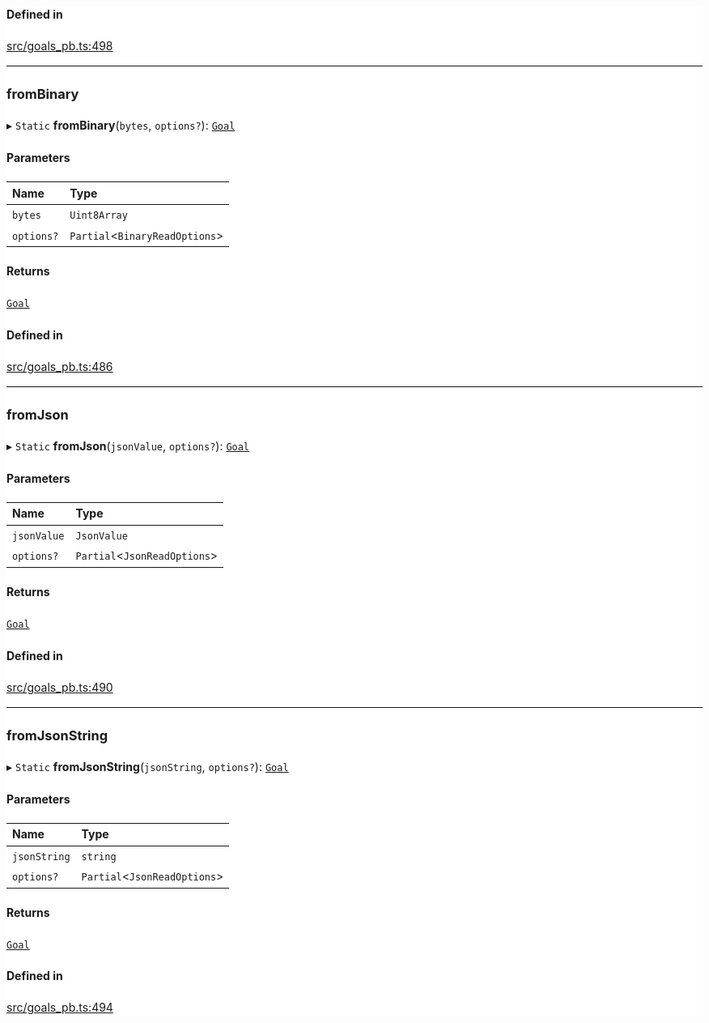 #### Defined in

[src/goals_pb.ts:498](https://github.com/Unaxiom/genesis-ts-sdk/blob/a265138/src/goals_pb.ts#L498)

___

### fromBinary

▸ `Static` **fromBinary**(`bytes`, `options?`): [`Goal`](Goal.md)

#### Parameters

| Name | Type |
| :------ | :------ |
| `bytes` | `Uint8Array` |
| `options?` | `Partial`<`BinaryReadOptions`\> |

#### Returns

[`Goal`](Goal.md)

#### Defined in

[src/goals_pb.ts:486](https://github.com/Unaxiom/genesis-ts-sdk/blob/a265138/src/goals_pb.ts#L486)

___

### fromJson

▸ `Static` **fromJson**(`jsonValue`, `options?`): [`Goal`](Goal.md)

#### Parameters

| Name | Type |
| :------ | :------ |
| `jsonValue` | `JsonValue` |
| `options?` | `Partial`<`JsonReadOptions`\> |

#### Returns

[`Goal`](Goal.md)

#### Defined in

[src/goals_pb.ts:490](https://github.com/Unaxiom/genesis-ts-sdk/blob/a265138/src/goals_pb.ts#L490)

___

### fromJsonString

▸ `Static` **fromJsonString**(`jsonString`, `options?`): [`Goal`](Goal.md)

#### Parameters

| Name | Type |
| :------ | :------ |
| `jsonString` | `string` |
| `options?` | `Partial`<`JsonReadOptions`\> |

#### Returns

[`Goal`](Goal.md)

#### Defined in

[src/goals_pb.ts:494](https://github.com/Unaxiom/genesis-ts-sdk/blob/a265138/src/goals_pb.ts#L494)
